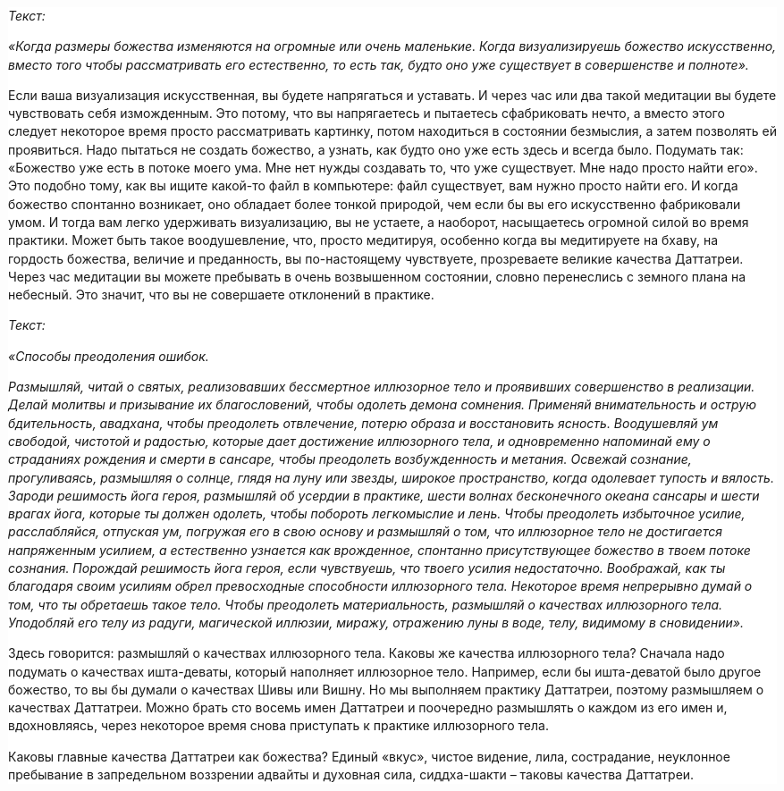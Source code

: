   
_Текст:_ 

 _«Когда размеры божества изменяются на огромные или очень маленькие. Когда визуализируешь божество искусственно, вместо того чтобы рассматривать его естественно, то есть так, будто оно уже существует в совершенстве и полноте»._ 

  
 Если ваша визуализация искусственная, вы будете напрягаться и уставать. И через час или два такой медитации вы будете чувствовать себя изможденным. Это потому, что вы напрягаетесь и пытаетесь сфабриковать нечто, а вместо этого следует некоторое время просто рассматривать картинку, потом находиться в состоянии безмыслия, а затем позволять ей проявиться. Надо пытаться не создать божество, а узнать, как будто оно уже есть здесь и всегда было. Подумать так: «Божество уже есть в потоке моего ума. Мне нет нужды создавать то, что уже существует. Мне надо просто найти его». Это подобно тому, как вы ищите какой-то файл в компьютере: файл существует, вам нужно просто найти его. И когда божество спонтанно возникает, оно обладает более тонкой природой, чем если бы вы его искусственно фабриковали умом. И тогда вам легко удерживать визуализацию, вы не устаете, а наоборот, насыщаетесь огромной силой во время практики. Может быть такое воодушевление, что, просто медитируя, особенно когда вы медитируете на бхаву, на гордость божества, величие и преданность, вы по-настоящему чувствуете, прозреваете великие качества Даттатреи. Через час медитации вы можете пребывать в очень возвышенном состоянии, словно перенеслись с земного плана на небесный. Это значит, что вы не совершаете отклонений в практике.

  
_Текст:_ 

 _«Способы преодоления ошибок._ 

 _Размышляй, читай о святых, реализовавших бессмертное иллюзорное тело и проявивших совершенство в реализации. Делай молитвы и призывание их благословений, чтобы одолеть демона сомнения. Применяй внимательность и острую бдительность, авадхана, чтобы преодолеть отвлечение, потерю образа и восстановить ясность. Воодушевляй ум свободой, чистотой и радостью, которые дает достижение иллюзорного тела, и одновременно напоминай ему о страданиях рождения и смерти в сансаре, чтобы преодолеть возбужденность и метания. Освежай сознание, прогуливаясь, размышляя о солнце, глядя на луну или звезды, широкое пространство, когда одолевает тупость и вялость. Зароди решимость йога героя, размышляй об усердии в практике, шести волнах бесконечного океана сансары и шести врагах йога, которые ты должен одолеть, чтобы побороть легкомыслие и лень. Чтобы преодолеть избыточное усилие, расслабляйся, отпуская ум, погружая его в свою основу и размышляй о том, что иллюзорное тело не достигается напряженным усилием, а естественно узнается как врожденное, спонтанно присутствующее божество в твоем потоке сознания. Порождай решимость йога героя, если чувствуешь, что твоего усилия недостаточно. Воображай, как ты благодаря своим усилиям обрел превосходные способности иллюзорного тела. Некоторое время непрерывно думай о том, что ты обретаешь такое тело. Чтобы преодолеть материальность, размышляй о качествах иллюзорного тела. Уподобляй его телу из радуги, магической иллюзии, миражу, отражению луны в воде, телу, видимому в сновидении»._ 

  
 Здесь говорится: размышляй о качествах иллюзорного тела. Каковы же качества иллюзорного тела? Сначала надо подумать о качествах ишта-деваты, который наполняет иллюзорное тело. Например, если бы ишта-деватой было другое божество, то вы бы думали о качествах Шивы или Вишну. Но мы выполняем практику Даттатреи, поэтому размышляем о качествах Даттатреи. Можно брать сто восемь имен Даттатреи и поочередно размышлять о каждом из его имен и, вдохновляясь, через некоторое время снова приступать к практике иллюзорного тела.

 Каковы главные качества Даттатреи как божества? Единый «вкус», чистое видение, лила, сострадание, неуклонное пребывание в запредельном воззрении адвайты и духовная сила, сиддха-шакти – таковы качества Даттатреи.
